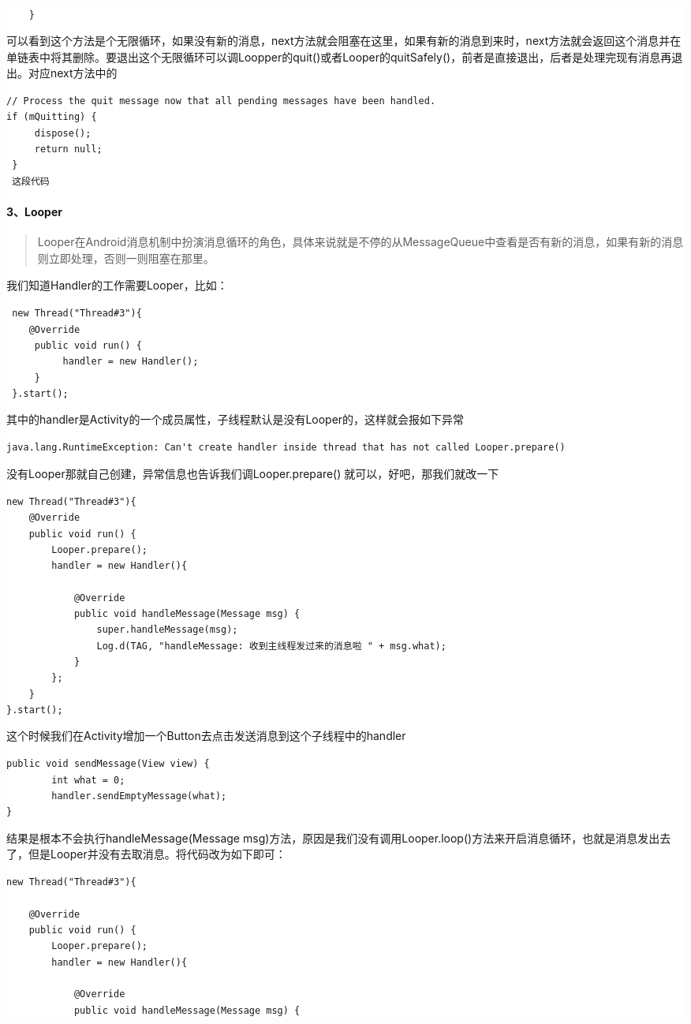 ```
    }
```
可以看到这个方法是个无限循环，如果没有新的消息，next方法就会阻塞在这里，如果有新的消息到来时，next方法就会返回这个消息并在单链表中将其删除。要退出这个无限循环可以调Loopper的quit()或者Looper的quitSafely()，前者是直接退出，后者是处理完现有消息再退出。对应next方法中的
```
// Process the quit message now that all pending messages have been handled.
if (mQuitting) {
     dispose();
     return null;
 }
 这段代码
```

#### 3、Looper

>Looper在Android消息机制中扮演消息循环的角色，具体来说就是不停的从MessageQueue中查看是否有新的消息，如果有新的消息则立即处理，否则一则阻塞在那里。

我们知道Handler的工作需要Looper，比如：
```
 new Thread("Thread#3"){
    @Override
     public void run() {
          handler = new Handler();
     }
 }.start();
```
其中的handler是Activity的一个成员属性，子线程默认是没有Looper的，这样就会报如下异常
```
java.lang.RuntimeException: Can't create handler inside thread that has not called Looper.prepare()
```
没有Looper那就自己创建，异常信息也告诉我们调Looper.prepare() 就可以，好吧，那我们就改一下
```
new Thread("Thread#3"){
    @Override
    public void run() {
        Looper.prepare();
        handler = new Handler(){

            @Override
            public void handleMessage(Message msg) {
                super.handleMessage(msg);
                Log.d(TAG, "handleMessage: 收到主线程发过来的消息啦 " + msg.what);
            }
        };
    }
}.start();
```
这个时候我们在Activity增加一个Button去点击发送消息到这个子线程中的handler
```
public void sendMessage(View view) {
        int what = 0;
        handler.sendEmptyMessage(what);
}
```
结果是根本不会执行handleMessage(Message msg)方法，原因是我们没有调用Looper.loop()方法来开启消息循环，也就是消息发出去了，但是Looper并没有去取消息。将代码改为如下即可：
```
new Thread("Thread#3"){

    @Override
    public void run() {
        Looper.prepare();
        handler = new Handler(){

            @Override
            public void handleMessage(Message msg) {
```